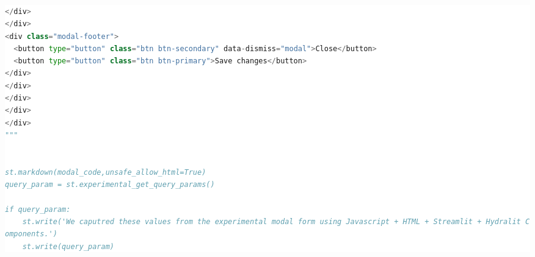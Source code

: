 ```python
</div>
</div>
<div class="modal-footer">
  <button type="button" class="btn btn-secondary" data-dismiss="modal">Close</button>
  <button type="button" class="btn btn-primary">Save changes</button>
</div>
</div>
</div>
</div>
</div>
"""


st.markdown(modal_code,unsafe_allow_html=True)
query_param = st.experimental_get_query_params()

if query_param:
    st.write('We caputred these values from the experimental modal form using Javascript + HTML + Streamlit + Hydralit Components.')
    st.write(query_param)

```

